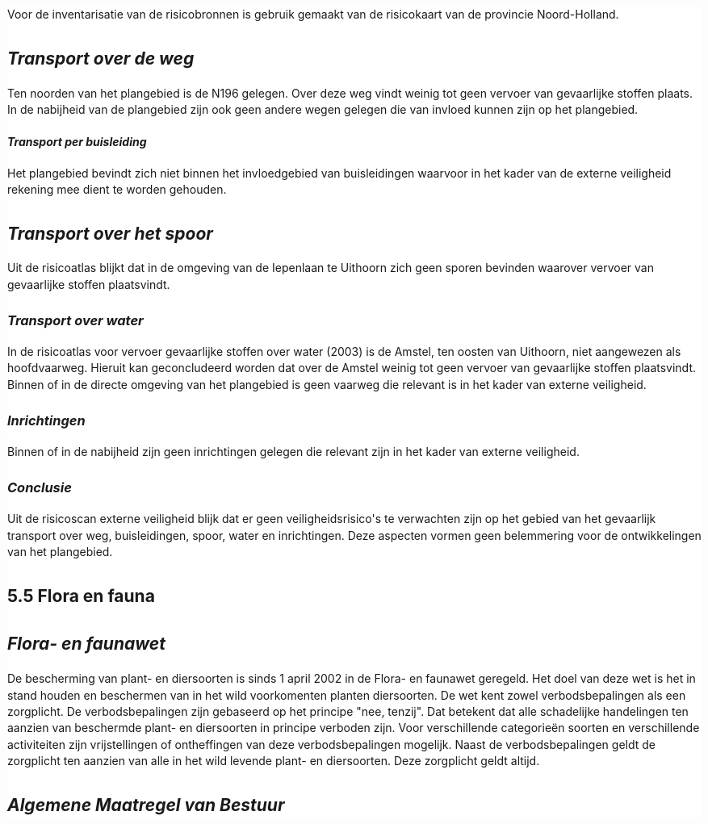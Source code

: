 Voor de inventarisatie van de risicobronnen is gebruik gemaakt van de risicokaart van de provincie Noord-Holland.

## *Transport over de weg*

Ten noorden van het plangebied is de N196 gelegen. Over deze weg vindt weinig tot geen vervoer van gevaarlijke stoffen plaats. In de nabijheid van de plangebied zijn ook geen andere wegen gelegen die van invloed kunnen zijn op het plangebied.

#### *Transport per buisleiding*

Het plangebied bevindt zich niet binnen het invloedgebied van buisleidingen waarvoor in het kader van de externe veiligheid rekening mee dient te worden gehouden.

## *Transport over het spoor*

Uit de risicoatlas blijkt dat in de omgeving van de Iepenlaan te Uithoorn zich geen sporen bevinden waarover vervoer van gevaarlijke stoffen plaatsvindt.

### *Transport over water*

In de risicoatlas voor vervoer gevaarlijke stoffen over water (2003) is de Amstel, ten oosten van Uithoorn, niet aangewezen als hoofdvaarweg. Hieruit kan geconcludeerd worden dat over de Amstel weinig tot geen vervoer van gevaarlijke stoffen plaatsvindt. Binnen of in de directe omgeving van het plangebied is geen vaarweg die relevant is in het kader van externe veiligheid.

### *Inrichtingen*

Binnen of in de nabijheid zijn geen inrichtingen gelegen die relevant zijn in het kader van externe veiligheid.

### *Conclusie*

Uit de risicoscan externe veiligheid blijk dat er geen veiligheidsrisico's te verwachten zijn op het gebied van het gevaarlijk transport over weg, buisleidingen, spoor, water en inrichtingen. Deze aspecten vormen geen belemmering voor de ontwikkelingen van het plangebied.

## <span id="page-31-0"></span>5.5 Flora en fauna

## *Flora- en faunawet*

De bescherming van plant- en diersoorten is sinds 1 april 2002 in de Flora- en faunawet geregeld. Het doel van deze wet is het in stand houden en beschermen van in het wild voorkomenten planten diersoorten. De wet kent zowel verbodsbepalingen als een zorgplicht. De verbodsbepalingen zijn gebaseerd op het principe "nee, tenzij". Dat betekent dat alle schadelijke handelingen ten aanzien van beschermde plant- en diersoorten in principe verboden zijn. Voor verschillende categorieën soorten en verschillende activiteiten zijn vrijstellingen of ontheffingen van deze verbodsbepalingen mogelijk. Naast de verbodsbepalingen geldt de zorgplicht ten aanzien van alle in het wild levende plant- en diersoorten. Deze zorgplicht geldt altijd.

## *Algemene Maatregel van Bestuur*
